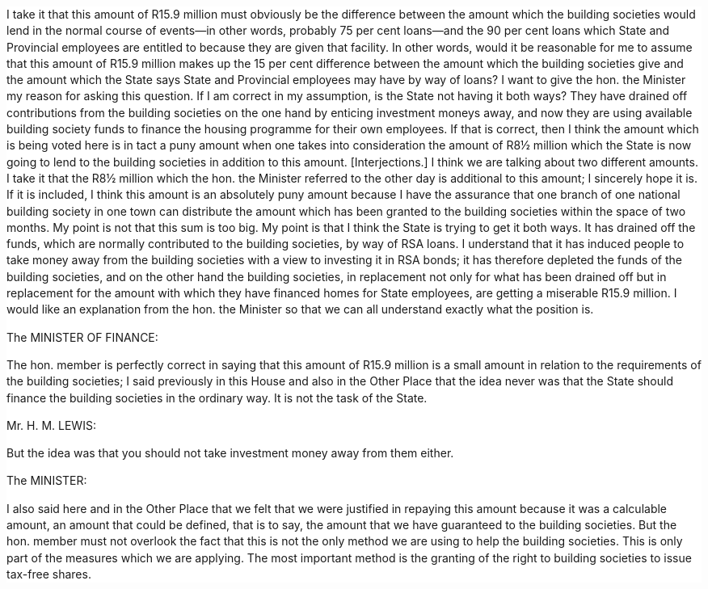 <p>I take it that this amount of R15.9 million must obviously be the difference between the amount which the building societies would lend in the normal course of events&#x2014;in other words, probably 75 per cent loans&#x2014;and the 90 per cent loans which State and Provincial employees are entitled to because they are given that facility. In other words, would it be reasonable for me to assume that this amount of R15.9 million makes up the 15 per cent difference between the amount which the building societies give and the amount which the State says State and Provincial employees may have by way of loans&#x003F; I want to give the hon. the Minister my reason for asking this question. If I am correct in my assumption, is the State not having it both ways&#x003F; They have drained off contributions from the building societies on the one hand by enticing investment moneys away, and now they are using available building society funds to finance the housing programme for their own employees. If that is correct, then I think the amount which is being voted here is in tact a puny amount when one takes into consideration the amount of R8&#x00BD; million which the State is now going to lend to the building societies in addition to this amount. [Interjections.] I think we are talking about two different amounts. I take it that the R8&#x00BD; million which the hon. the Minister referred to the other day is additional to this amount; I sincerely hope it is. If it is included, I think this amount is an absolutely puny amount because I have the assurance that one branch of one national building society in one town can distribute the amount which has been granted to the building societies within the space of two months. My point is not that this sum is too big. My point is that I think the State is trying to get it both ways. It has drained off the funds, which are normally contributed to the building societies, by way of RSA loans. I understand that it has induced people to take money away from the building societies with a view to investing it in RSA bonds; it has therefore depleted the funds of the building societies, and on the other hand the building societies, in replacement not only for what has been drained off but in replacement for the amount with which they have financed homes for State employees, are getting a miserable R15.9 million. I would like an explanation from the hon. the Minister so that we can all understand exactly what the position is.</p>

</speech>

<speech by="#minister_of_finance">

<from>The <person refersTo="hansard_za">MINISTER OF FINANCE</person>:</from>

<p>The hon. member is perfectly correct in saying that this amount of R15.9 million is a small amount in relation to the requirements of the building societies; I said previously in this House and also in the Other Place that the idea never was that the State should finance the building societies in the ordinary way. It is not the task of the State.</p>

</speech>

<speech by="#lewis">

<from>Mr. <person refersTo="hansard_za">H. M. LEWIS</person>:</from>

<p>But the idea was that you should not take investment money away from them either.</p>

</speech>

<speech by="#minister">

<from><span class="col_1675-1676" refersTo="page_0860"/>The <person refersTo="hansard_za">MINISTER</person>:</from>

<p>I also said here and in the Other Place that we felt that we were justified in repaying this amount because it was a calculable amount, an amount that could be defined, that is to say, the amount that we have guaranteed to the building societies. But the hon. member must not overlook the fact that this is not the only method we are using to help the building societies. This is only part of the measures which we are applying. The most important method is the granting of the right to building societies to issue tax-free shares.</p>
